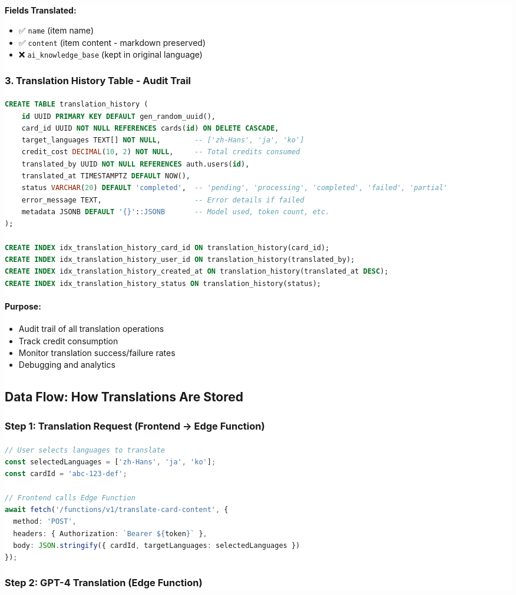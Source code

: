 **Fields Translated:**
- ✅ `name` (item name)
- ✅ `content` (item content - markdown preserved)
- ❌ `ai_knowledge_base` (kept in original language)

### 3. **Translation History Table** - Audit Trail

```sql
CREATE TABLE translation_history (
    id UUID PRIMARY KEY DEFAULT gen_random_uuid(),
    card_id UUID NOT NULL REFERENCES cards(id) ON DELETE CASCADE,
    target_languages TEXT[] NOT NULL,        -- ['zh-Hans', 'ja', 'ko']
    credit_cost DECIMAL(10, 2) NOT NULL,     -- Total credits consumed
    translated_by UUID NOT NULL REFERENCES auth.users(id),
    translated_at TIMESTAMPTZ DEFAULT NOW(),
    status VARCHAR(20) DEFAULT 'completed',  -- 'pending', 'processing', 'completed', 'failed', 'partial'
    error_message TEXT,                      -- Error details if failed
    metadata JSONB DEFAULT '{}'::JSONB       -- Model used, token count, etc.
);

CREATE INDEX idx_translation_history_card_id ON translation_history(card_id);
CREATE INDEX idx_translation_history_user_id ON translation_history(translated_by);
CREATE INDEX idx_translation_history_created_at ON translation_history(translated_at DESC);
CREATE INDEX idx_translation_history_status ON translation_history(status);
```

#### **Purpose:**
- Audit trail of all translation operations
- Track credit consumption
- Monitor translation success/failure rates
- Debugging and analytics

## Data Flow: How Translations Are Stored

### Step 1: Translation Request (Frontend → Edge Function)

```typescript
// User selects languages to translate
const selectedLanguages = ['zh-Hans', 'ja', 'ko'];
const cardId = 'abc-123-def';

// Frontend calls Edge Function
await fetch('/functions/v1/translate-card-content', {
  method: 'POST',
  headers: { Authorization: `Bearer ${token}` },
  body: JSON.stringify({ cardId, targetLanguages: selectedLanguages })
});
```

### Step 2: GPT-4 Translation (Edge Function)
